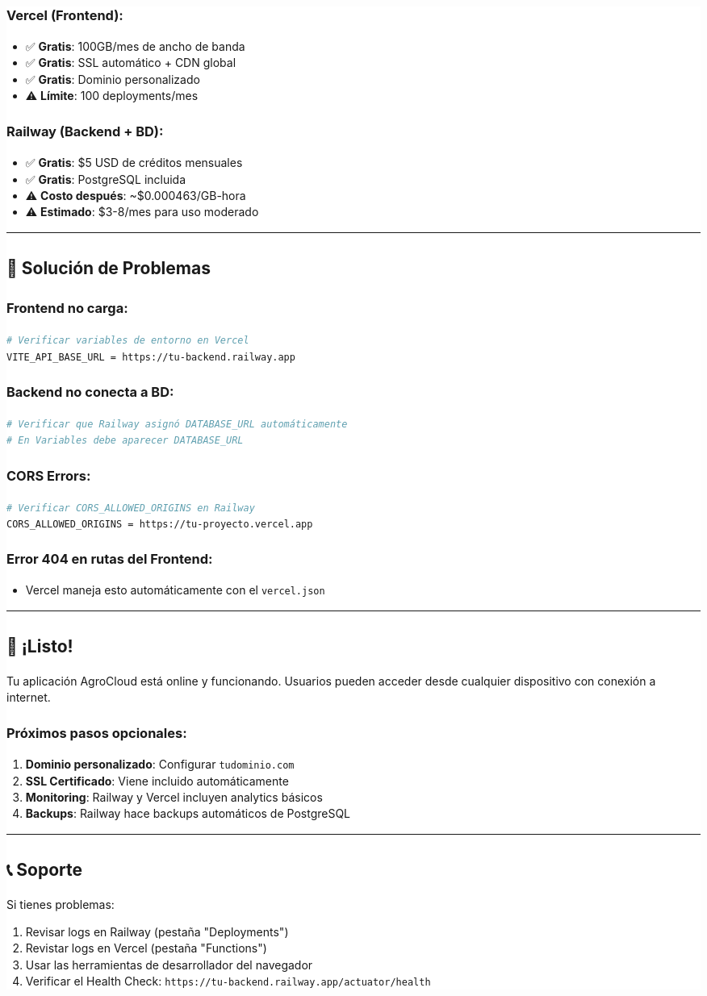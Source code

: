 ### **Vercel (Frontend):**
- ✅ **Gratis**: 100GB/mes de ancho de banda
- ✅ **Gratis**: SSL automático + CDN global
- ✅ **Gratis**: Dominio personalizado
- ⚠️ **Límite**: 100 deployments/mes

### **Railway (Backend + BD):**
- ✅ **Gratis**: $5 USD de créditos mensuales
- ✅ **Gratis**: PostgreSQL incluida
- ⚠️ **Costo después**: ~$0.000463/GB-hora
- ⚠️ **Estimado**: $3-8/mes para uso moderado

---

## 🔧 **Solución de Problemas**

### **Frontend no carga:**
```bash
# Verificar variables de entorno en Vercel
VITE_API_BASE_URL = https://tu-backend.railway.app
```

### **Backend no conecta a BD:**
```bash
# Verificar que Railway asignó DATABASE_URL automáticamente
# En Variables debe aparecer DATABASE_URL
```

### **CORS Errors:**
```bash
# Verificar CORS_ALLOWED_ORIGINS en Railway
CORS_ALLOWED_ORIGINS = https://tu-proyecto.vercel.app
```

### **Error 404 en rutas del Frontend:**
- Vercel maneja esto automáticamente con el `vercel.json`

---

## 🎉 **¡Listo!**

Tu aplicación AgroCloud está online y funcionando. Usuarios pueden acceder desde cualquier dispositivo con conexión a internet.

### **Próximos pasos opcionales:**
1. **Dominio personalizado**: Configurar `tudominio.com`
2. **SSL Certificado**: Viene incluido automáticamente
3. **Monitoring**: Railway y Vercel incluyen analytics básicos
4. **Backups**: Railway hace backups automáticos de PostgreSQL

---

## 📞 **Soporte**

Si tienes problemas:
1. Revisar logs en Railway (pestaña "Deployments")
2. Revistar logs en Vercel (pestaña "Functions")
3. Usar las herramientas de desarrollador del navegador
4. Verificar el Health Check: `https://tu-backend.railway.app/actuator/health`
